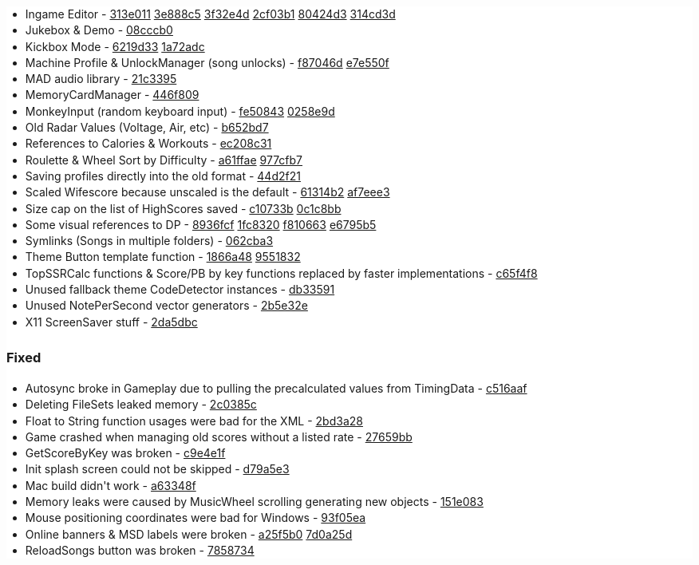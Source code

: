 - Ingame Editor - [313e011](../../../commit/313e011552db8e2a07353a5631ce4e098ae1203b) [3e888c5](../../../commit/3e888c59b7f1b75e6a5c002b32a5dcbfdff74711) [3f32e4d](../../../commit/3f32e4d6d908108351ae44e7fa9cb56f566d4c6d) [2cf03b1](../../../commit/2cf03b14b619fe16f8477521d8dd16a15ddf6bc0) [80424d3](../../../commit/80424d3d2dc3d67861027b401221a0df5e6bc958) [314cd3d](../../../commit/314cd3d242a0b0d4f1985616ecc9c9e0c6b0b5bc)
- Jukebox & Demo - [08cccb0](../../../commit/08cccb07aebba601ff2650af26a5919e36cd57ae)
- Kickbox Mode - [6219d33](../../../commit/6219d336f0deae6c027a3f769b4969fc7c170a1b) [1a72adc](../../../commit/1a72adc1d85545925e333c9b8274d662ab8064db)
- Machine Profile & UnlockManager (song unlocks) - [f87046d](../../../commit/f87046df1e0ec7ec0d9b46bf6d3398b22b00918c) [e7e550f](../../../commit/e7e550f0496ca77acf7bd78e9e7f03643f8a6307)
- MAD audio library - [21c3395](../../../commit/21c33956f89781789eac6dff1c5058a735222328)
- MemoryCardManager - [446f809](../../../commit/446f809f1488bdaed1107325615be342870f6181)
- MonkeyInput (random keyboard input) - [fe50843](../../../commit/fe5084362a01bcd512991dc967248d8e6a0d24cb) [0258e9d](../../../commit/0258e9d1f280192805829d6cfd11c07485fd7113)
- Old Radar Values (Voltage, Air, etc) - [b652bd7](../../../commit/b652bd7edaab95bfc088c8ae843caefbc490bf77)
- References to Calories & Workouts - [ec208c31](../../../commit/c208c31eb2c57e412ac12ba2960969cf7c5010c3)
- Roulette & Wheel Sort by Difficulty - [a61ffae](../../../commit/a61ffaeec87d98b36f110775903d570e6713d3e3) [977cfb7](../../../commit/977cfb70522c0710c03e9238f9da68797d4454f8)
- Saving profiles directly into the old format - [44d2f21](../../../commit/44d2f218741a5aec1e6dea251a8013c5b81eb820)
- Scaled Wifescore because unscaled is the default - [61314b2](../../../commit/61314b25db7a56121c233b321cb84249898fa235) [af7eee3](../../../commit/af7eee3b87d6f0e2d2f2df60d1e8a0bd09bf2615)
- Size cap on the list of HighScores saved - [c10733b](../../../commit/c10733b87204392a7ec2bfc77ac5f10f1179769c) [0c1c8bb](../../../commit/0c1c8bb3974519ae8c1290f21b66acfaac7eb809)
- Some visual references to DP - [8936fcf](../../../commit/8936fcfbcf74868ee1ff9d0a9970d0603ed8c1d3) [1fc8320](../../../commit/1fc8320f4a4677f903be95e1bf91b7cc28d998d4) [f810663](../../../commit/f810663483851108ebb4c12c23f2822ba7060673) [e6795b5](../../../commit/e6795b584a79247f2367f50d8d273f3b87a3daca)
- Symlinks (Songs in multiple folders) - [062cba3](../../../commit/062cba3ed48a90e1196f2f06eddc098c3cd4db6f)
- Theme Button template function - [1866a48](../../../commit/1866a4832b557583ec6f4ebc3583968aaf4a9348) [9551832](../../../commit/9551832f5d850e93a35f41f0d4dd34990d11f23b)
- TopSSRCalc functions & Score/PB by key functions replaced by faster implementations - [c65f4f8](../../../commit/c65f4f8e7fc7344365349ee9efad8efd2c100262)
- Unused fallback theme CodeDetector instances - [db33591](../../../commit/db33591da3d344996240930dbbb483216baf7f88)
- Unused NotePerSecond vector generators - [2b5e32e](../../../commit/2b5e32eda80572e08b0e5901bc88655c9fcb4dce)
- X11 ScreenSaver stuff - [2da5dbc](../../../commit/2da5dbc65932ce93818f2118feba4819b3dca386)

### Fixed
- Autosync broke in Gameplay due to pulling the precalculated values from TimingData - [c516aaf](../../../commit/c516aafdf7b62804a2876f36a18bb89d27102073)
- Deleting FileSets leaked memory - [2c0385c](../../../commit/2c0385c1c17faf030a2097bb31c84970c0861152)
- Float to String function usages were bad for the XML - [2bd3a28](../../../commit/2bd3a28a4a4ba2b684f164e11b9e35415d4b03b1)
- Game crashed when managing old scores without a listed rate - [27659bb](../../../commit/27659bb08b5c1d5ab12f62201af2bf69956fb51b)
- GetScoreByKey was broken - [c9e4e1f](../../../commit/c9e4e1f7209e98c61cdb024d5fd428ff7986c68e)
- Init splash screen could not be skipped - [d79a5e3](../../../commit/d79a5e31ddf20bb8abdc7b397489e5e5bf223232)
- Mac build didn't work - [a63348f](../../../commit/a63348f3aa256813a1a3425c58371a09707b6d5b)
- Memory leaks were caused by MusicWheel scrolling generating new objects - [151e083](../../../commit/151e0839ca6a2d77736d32117a6a88a54449e458)
- Mouse positioning coordinates were bad for Windows - [93f05ea](../../../commit/93f05ead38228ad7d204fb0f779b156aa600867a)
- Online banners & MSD labels were broken - [a25f5b0](../../../commit/a25f5b0a25093a8668c03fec6df6e4c8c16efd4a) [7d0a25d](../../../commit/7d0a25d01e2734ef2e11c28d9e754897f91158d0)
- ReloadSongs button was broken - [7858734](../../../commit/7858734fbf02528b8a3fa788170f92f24d95281d)
